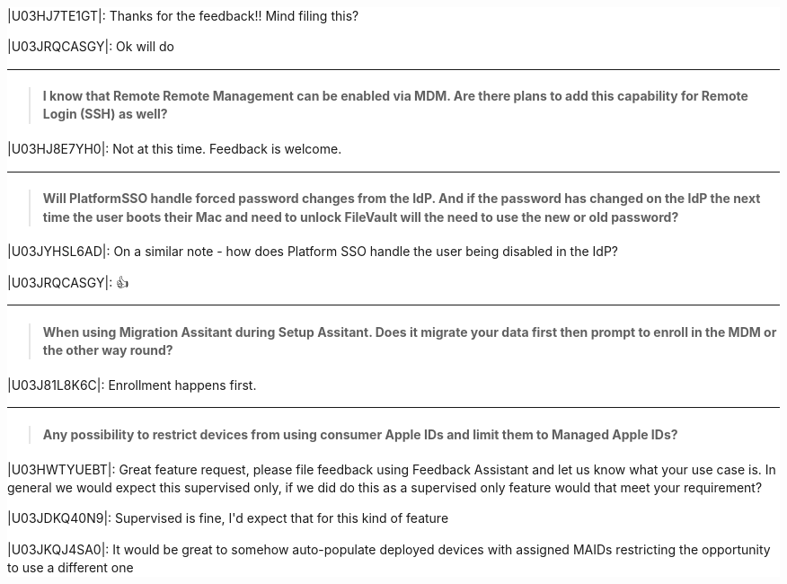 
|U03HJ7TE1GT|:
Thanks for the feedback!! Mind filing this?

|U03JRQCASGY|:
Ok will do

--- 
> ####  I know that Remote Remote Management can be enabled via MDM. Are there plans to add this capability for Remote Login (SSH) as well?


|U03HJ8E7YH0|:
Not at this time. Feedback is welcome.

--- 
> ####  Will PlatformSSO handle forced password changes from the IdP. And if the password has changed on the IdP the next time the user boots their Mac and need to unlock FileVault will the need to use the new or old password?


|U03JYHSL6AD|:
On a similar note - how does Platform SSO handle the user being disabled in the IdP?

|U03JRQCASGY|:
:+1: 

--- 
> ####  When using Migration Assitant during Setup Assitant. Does it migrate your data first then prompt to enroll in the MDM or the other way round?


|U03J81L8K6C|:
Enrollment happens first.

--- 
> ####  Any possibility to restrict devices from using consumer Apple IDs and limit them to Managed Apple IDs?


|U03HWTYUEBT|:
Great feature request, please file feedback using Feedback Assistant and let us know what your use case is. In general we would expect this supervised only, if we did do this as a supervised only feature would that meet your requirement?

|U03JDKQ40N9|:
Supervised is fine, I'd expect that for this kind of feature

|U03JKQJ4SA0|:
It would be great to somehow auto-populate deployed devices with assigned MAIDs restricting the opportunity to use a different one

